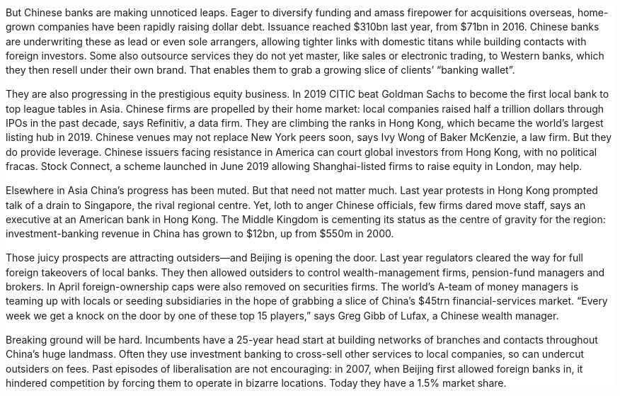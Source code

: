 But Chinese banks are making unnoticed leaps. Eager to diversify funding and amass firepower for acquisitions overseas, home-grown companies have been rapidly raising dollar debt. Issuance reached $310bn last year, from $71bn in 2016. Chinese banks are underwriting these as lead or even sole arrangers, allowing tighter links with domestic titans while building contacts with foreign investors. Some also outsource services they do not yet master, like sales or electronic trading, to Western banks, which they then resell under their own brand. That enables them to grab a growing slice of clients’ “banking wallet”.

They are also progressing in the prestigious equity business. In 2019 CITIC beat Goldman Sachs to become the first local bank to top league tables in Asia. Chinese firms are propelled by their home market: local companies raised half a trillion dollars through IPOs in the past decade, says Refinitiv, a data firm. They are climbing the ranks in Hong Kong, which became the world’s largest listing hub in 2019. Chinese venues may not replace New York peers soon, says Ivy Wong of Baker McKenzie, a law firm. But they do provide leverage. Chinese issuers facing resistance in America can court global investors from Hong Kong, with no political fracas. Stock Connect, a scheme launched in June 2019 allowing Shanghai-listed firms to raise equity in London, may help.

Elsewhere in Asia China’s progress has been muted. But that need not matter much. Last year protests in Hong Kong prompted talk of a drain to Singapore, the rival regional centre. Yet, loth to anger Chinese officials, few firms dared move staff, says an executive at an American bank in Hong Kong. The Middle Kingdom is cementing its status as the centre of gravity for the region: investment-banking revenue in China has grown to $12bn, up from $550m in 2000.

Those juicy prospects are attracting outsiders—and Beijing is opening the door. Last year regulators cleared the way for full foreign takeovers of local banks. They then allowed outsiders to control wealth-management firms, pension-fund managers and brokers. In April foreign-ownership caps were also removed on securities firms. The world’s A-team of money managers is teaming up with locals or seeding subsidiaries in the hope of grabbing a slice of China’s $45trn financial-services market. “Every week we get a knock on the door by one of these top 15 players,” says Greg Gibb of Lufax, a Chinese wealth manager.

Breaking ground will be hard. Incumbents have a 25-year head start at building networks of branches and contacts throughout China’s huge landmass. Often they use investment banking to cross-sell other services to local companies, so can undercut outsiders on fees. Past episodes of liberalisation are not encouraging: in 2007, when Beijing first allowed foreign banks in, it hindered competition by forcing them to operate in bizarre locations. Today they have a 1.5% market share.


